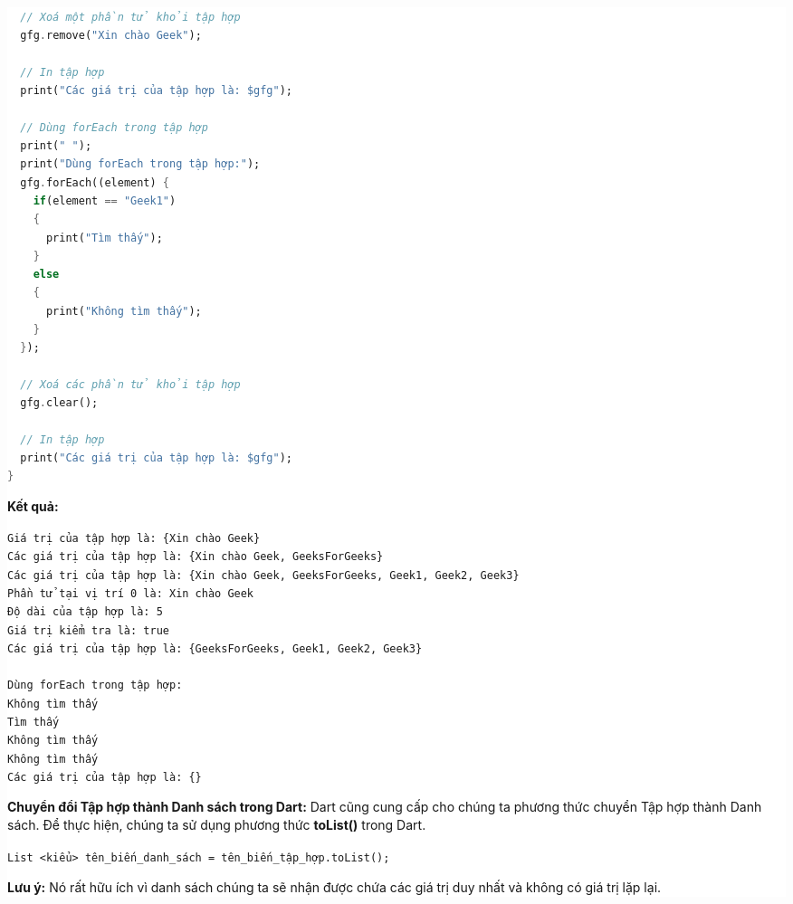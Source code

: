 ```Dart
  // Xoá một phần tử khỏi tập hợp
  gfg.remove("Xin chào Geek");
   
  // In tập hợp
  print("Các giá trị của tập hợp là: $gfg");
   
  // Dùng forEach trong tập hợp
  print(" ");
  print("Dùng forEach trong tập hợp:");
  gfg.forEach((element) {
    if(element == "Geek1")
    {
      print("Tìm thấy");
    }
    else
    {
      print("Không tìm thấy");
    }
  });
   
  // Xoá các phần tử khỏi tập hợp
  gfg.clear();
   
  // In tập hợp
  print("Các giá trị của tập hợp là: $gfg");
}
```
**Kết quả:**
```
Giá trị của tập hợp là: {Xin chào Geek}
Các giá trị của tập hợp là: {Xin chào Geek, GeeksForGeeks}
Các giá trị của tập hợp là: {Xin chào Geek, GeeksForGeeks, Geek1, Geek2, Geek3}
Phần tử tại vị trí 0 là: Xin chào Geek
Độ dài của tập hợp là: 5
Giá trị kiểm tra là: true
Các giá trị của tập hợp là: {GeeksForGeeks, Geek1, Geek2, Geek3}

Dùng forEach trong tập hợp:
Không tìm thấy
Tìm thấy
Không tìm thấy
Không tìm thấy
Các giá trị của tập hợp là: {}
```
**Chuyển đổi Tập hợp thành Danh sách trong Dart:** Dart cũng cung cấp cho chúng ta phương thức chuyển Tập hợp thành Danh sách. Để thực hiện, chúng ta sử dụng phương thức **toList()** trong Dart.
```
List <kiểu> tên_biến_danh_sách = tên_biến_tập_hợp.toList();
```
**Lưu ý:** Nó rất hữu ích vì danh sách chúng ta sẽ nhận được chứa các giá trị duy nhất và không có giá trị lặp lại.
